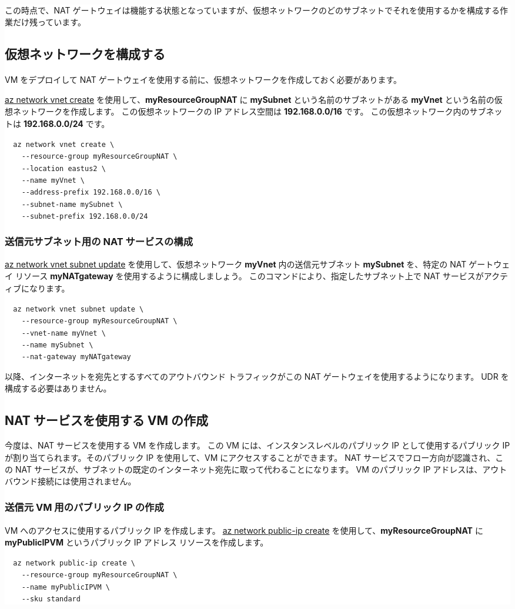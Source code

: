 この時点で、NAT ゲートウェイは機能する状態となっていますが、仮想ネットワークのどのサブネットでそれを使用するかを構成する作業だけ残っています。

## <a name="configure-virtual-network"></a>仮想ネットワークを構成する

VM をデプロイして NAT ゲートウェイを使用する前に、仮想ネットワークを作成しておく必要があります。

[az network vnet create](https://docs.microsoft.com/cli/azure/network/vnet) を使用して、**myResourceGroupNAT** に **mySubnet** という名前のサブネットがある **myVnet** という名前の仮想ネットワークを作成します。  この仮想ネットワークの IP アドレス空間は **192.168.0.0/16** です。 この仮想ネットワーク内のサブネットは **192.168.0.0/24** です。

```azurecli-interactive
  az network vnet create \
    --resource-group myResourceGroupNAT \
    --location eastus2 \
    --name myVnet \
    --address-prefix 192.168.0.0/16 \
    --subnet-name mySubnet \
    --subnet-prefix 192.168.0.0/24
```

### <a name="configure-nat-service-for-source-subnet"></a>送信元サブネット用の NAT サービスの構成

[az network vnet subnet update](https://docs.microsoft.com/cli/azure/network/vnet/subnet) を使用して、仮想ネットワーク **myVnet** 内の送信元サブネット **mySubnet** を、特定の NAT ゲートウェイ リソース **myNATgateway** を使用するように構成しましょう。  このコマンドにより、指定したサブネット上で NAT サービスがアクティブになります。

```azurecli-interactive
  az network vnet subnet update \
    --resource-group myResourceGroupNAT \
    --vnet-name myVnet \
    --name mySubnet \
    --nat-gateway myNATgateway
```

以降、インターネットを宛先とするすべてのアウトバウンド トラフィックがこの NAT ゲートウェイを使用するようになります。  UDR を構成する必要はありません。

## <a name="create-a-vm-to-use-the-nat-service"></a>NAT サービスを使用する VM の作成

今度は、NAT サービスを使用する VM を作成します。  この VM には、インスタンスレベルのパブリック IP として使用するパブリック IP が割り当てられます。そのパブリック IP を使用して、VM にアクセスすることができます。  NAT サービスでフロー方向が認識され、この NAT サービスが、サブネットの既定のインターネット宛先に取って代わることになります。 VM のパブリック IP アドレスは、アウトバウンド接続には使用されません。

### <a name="create-public-ip-for-source-vm"></a>送信元 VM 用のパブリック IP の作成

VM へのアクセスに使用するパブリック IP を作成します。  [az network public-ip create](https://docs.microsoft.com/cli/azure/network/public-ip) を使用して、**myResourceGroupNAT** に **myPublicIPVM** というパブリック IP アドレス リソースを作成します。

```azurecli-interactive
  az network public-ip create \
    --resource-group myResourceGroupNAT \
    --name myPublicIPVM \
    --sku standard
```
